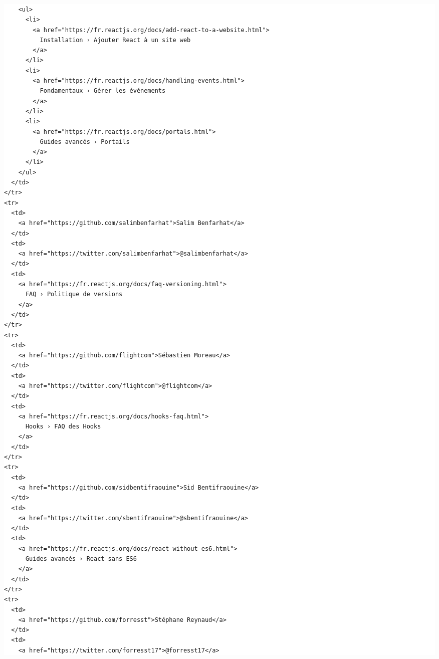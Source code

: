         <ul>
          <li>
            <a href="https://fr.reactjs.org/docs/add-react-to-a-website.html">
              Installation › Ajouter React à un site web
            </a>
          </li>
          <li>
            <a href="https://fr.reactjs.org/docs/handling-events.html">
              Fondamentaux › Gérer les événements
            </a>
          </li>
          <li>
            <a href="https://fr.reactjs.org/docs/portals.html">
              Guides avancés › Portails
            </a>
          </li>
        </ul>
      </td>
    </tr>
    <tr>
      <td>
        <a href="https://github.com/salimbenfarhat">Salim Benfarhat</a>
      </td>
      <td>
        <a href="https://twitter.com/salimbenfarhat">@salimbenfarhat</a>
      </td>
      <td>
        <a href="https://fr.reactjs.org/docs/faq-versioning.html">
          FAQ › Politique de versions
        </a>
      </td>
    </tr>
    <tr>
      <td>
        <a href="https://github.com/flightcom">Sébastien Moreau</a>
      </td>
      <td>
        <a href="https://twitter.com/flightcom">@flightcom</a>
      </td>
      <td>
        <a href="https://fr.reactjs.org/docs/hooks-faq.html">
          Hooks › FAQ des Hooks
        </a>
      </td>
    </tr>
    <tr>
      <td>
        <a href="https://github.com/sidbentifraouine">Sid Bentifraouine</a>
      </td>
      <td>
        <a href="https://twitter.com/sbentifraouine">@sbentifraouine</a>
      </td>
      <td>
        <a href="https://fr.reactjs.org/docs/react-without-es6.html">
          Guides avancés › React sans ES6
        </a>
      </td>
    </tr>
    <tr>
      <td>
        <a href="https://github.com/forresst">Stéphane Reynaud</a>
      </td>
      <td>
        <a href="https://twitter.com/forresst17">@forresst17</a>